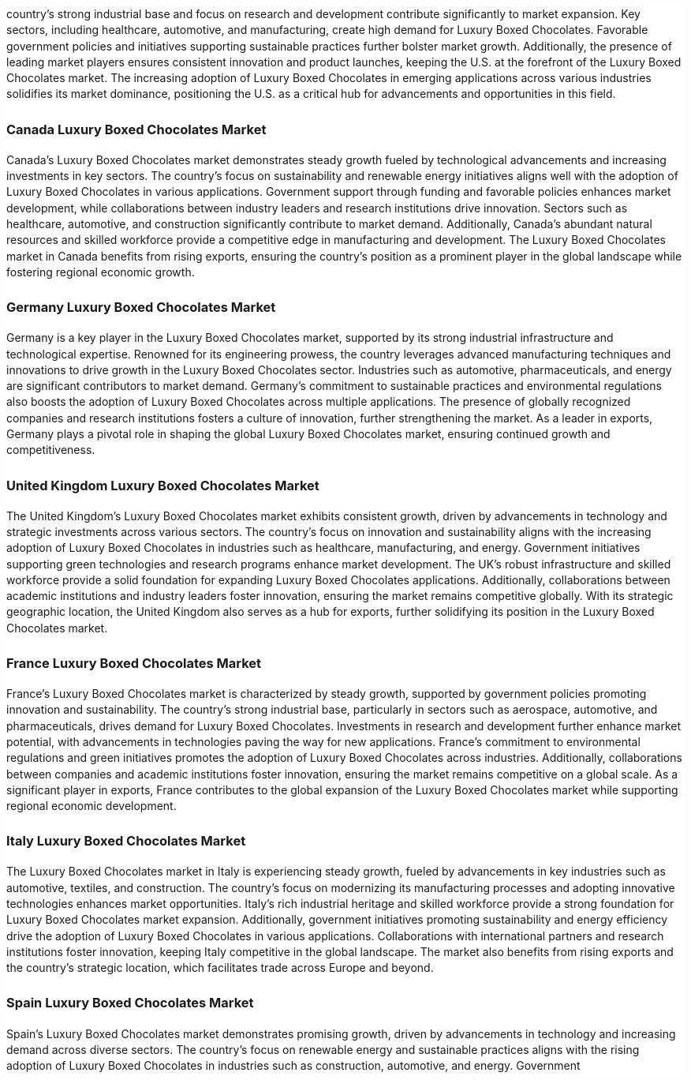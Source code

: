 country&rsquo;s strong industrial base and focus on research and development contribute significantly to market expansion. Key sectors, including healthcare, automotive, and manufacturing, create high demand for Luxury Boxed Chocolates. Favorable government policies and initiatives supporting sustainable practices further bolster market growth. Additionally, the presence of leading market players ensures consistent innovation and product launches, keeping the U.S. at the forefront of the Luxury Boxed Chocolates market. The increasing adoption of Luxury Boxed Chocolates in emerging applications across various industries solidifies its market dominance, positioning the U.S. as a critical hub for advancements and opportunities in this field.</p><h3>Canada Luxury Boxed Chocolates Market</h3><p>Canada&rsquo;s Luxury Boxed Chocolates market demonstrates steady growth fueled by technological advancements and increasing investments in key sectors. The country&rsquo;s focus on sustainability and renewable energy initiatives aligns well with the adoption of Luxury Boxed Chocolates in various applications. Government support through funding and favorable policies enhances market development, while collaborations between industry leaders and research institutions drive innovation. Sectors such as healthcare, automotive, and construction significantly contribute to market demand. Additionally, Canada&rsquo;s abundant natural resources and skilled workforce provide a competitive edge in manufacturing and development. The Luxury Boxed Chocolates market in Canada benefits from rising exports, ensuring the country&rsquo;s position as a prominent player in the global landscape while fostering regional economic growth.</p><h3>Germany Luxury Boxed Chocolates Market</h3><p>Germany is a key player in the Luxury Boxed Chocolates market, supported by its strong industrial infrastructure and technological expertise. Renowned for its engineering prowess, the country leverages advanced manufacturing techniques and innovations to drive growth in the Luxury Boxed Chocolates sector. Industries such as automotive, pharmaceuticals, and energy are significant contributors to market demand. Germany&rsquo;s commitment to sustainable practices and environmental regulations also boosts the adoption of Luxury Boxed Chocolates across multiple applications. The presence of globally recognized companies and research institutions fosters a culture of innovation, further strengthening the market. As a leader in exports, Germany plays a pivotal role in shaping the global Luxury Boxed Chocolates market, ensuring continued growth and competitiveness.</p><h3>United Kingdom Luxury Boxed Chocolates Market</h3><p>The United Kingdom&rsquo;s Luxury Boxed Chocolates market exhibits consistent growth, driven by advancements in technology and strategic investments across various sectors. The country&rsquo;s focus on innovation and sustainability aligns with the increasing adoption of Luxury Boxed Chocolates in industries such as healthcare, manufacturing, and energy. Government initiatives supporting green technologies and research programs enhance market development. The UK&rsquo;s robust infrastructure and skilled workforce provide a solid foundation for expanding Luxury Boxed Chocolates applications. Additionally, collaborations between academic institutions and industry leaders foster innovation, ensuring the market remains competitive globally. With its strategic geographic location, the United Kingdom also serves as a hub for exports, further solidifying its position in the Luxury Boxed Chocolates market.</p><h3>France Luxury Boxed Chocolates Market</h3><p>France&rsquo;s Luxury Boxed Chocolates market is characterized by steady growth, supported by government policies promoting innovation and sustainability. The country&rsquo;s strong industrial base, particularly in sectors such as aerospace, automotive, and pharmaceuticals, drives demand for Luxury Boxed Chocolates. Investments in research and development further enhance market potential, with advancements in technologies paving the way for new applications. France&rsquo;s commitment to environmental regulations and green initiatives promotes the adoption of Luxury Boxed Chocolates across industries. Additionally, collaborations between companies and academic institutions foster innovation, ensuring the market remains competitive on a global scale. As a significant player in exports, France contributes to the global expansion of the Luxury Boxed Chocolates market while supporting regional economic development.</p><h3>Italy Luxury Boxed Chocolates Market</h3><p>The Luxury Boxed Chocolates market in Italy is experiencing steady growth, fueled by advancements in key industries such as automotive, textiles, and construction. The country&rsquo;s focus on modernizing its manufacturing processes and adopting innovative technologies enhances market opportunities. Italy&rsquo;s rich industrial heritage and skilled workforce provide a strong foundation for Luxury Boxed Chocolates market expansion. Additionally, government initiatives promoting sustainability and energy efficiency drive the adoption of Luxury Boxed Chocolates in various applications. Collaborations with international partners and research institutions foster innovation, keeping Italy competitive in the global landscape. The market also benefits from rising exports and the country&rsquo;s strategic location, which facilitates trade across Europe and beyond.</p><h3>Spain Luxury Boxed Chocolates Market</h3><p>Spain&rsquo;s Luxury Boxed Chocolates market demonstrates promising growth, driven by advancements in technology and increasing demand across diverse sectors. The country&rsquo;s focus on renewable energy and sustainable practices aligns with the rising adoption of Luxury Boxed Chocolates in industries such as construction, automotive, and energy. Government